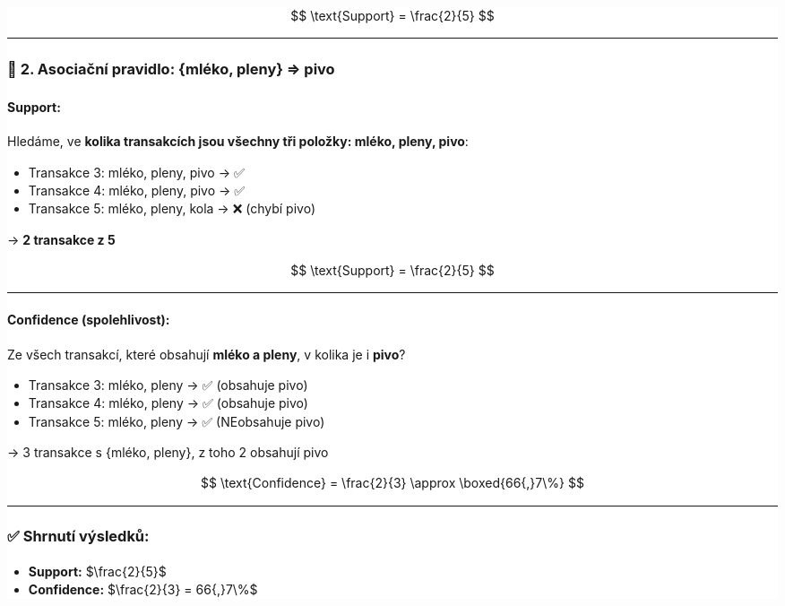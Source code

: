 $$
\text{Support} = \frac{2}{5}
$$

---

### 🔸 **2. Asociační pravidlo: {mléko, pleny} ⇒ pivo**

#### **Support:**

Hledáme, ve **kolika transakcích jsou všechny tři položky: mléko, pleny, pivo**:

* Transakce 3: mléko, pleny, pivo → ✅
* Transakce 4: mléko, pleny, pivo → ✅
* Transakce 5: mléko, pleny, kola → ❌ (chybí pivo)

→ **2 transakce z 5**

$$
\text{Support} = \frac{2}{5}
$$

---

#### **Confidence (spolehlivost):**

Ze všech transakcí, které obsahují **mléko a pleny**, v kolika je i **pivo**?

* Transakce 3: mléko, pleny → ✅ (obsahuje pivo)
* Transakce 4: mléko, pleny → ✅ (obsahuje pivo)
* Transakce 5: mléko, pleny → ✅ (NEobsahuje pivo)

→ 3 transakce s {mléko, pleny}, z toho 2 obsahují pivo

$$
\text{Confidence} = \frac{2}{3} \approx \boxed{66{,}7\%}
$$

---

### ✅ **Shrnutí výsledků:**

* **Support:** $\frac{2}{5}$
* **Confidence:** $\frac{2}{3} = 66{,}7\%$












